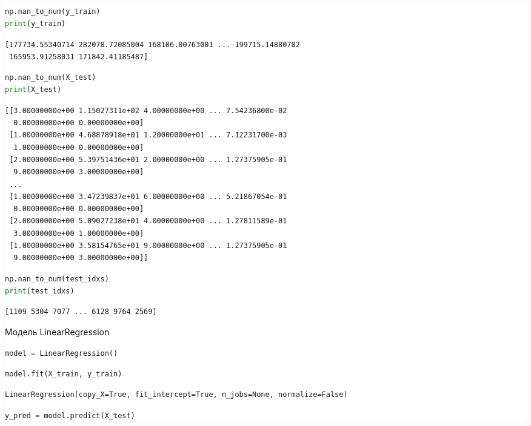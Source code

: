 

```python
np.nan_to_num(y_train)
print(y_train)
```

    [177734.55340714 282078.72085004 168106.00763001 ... 199715.14880702
     165953.91258031 171842.41185487]



```python
np.nan_to_num(X_test)
print(X_test)
```

    [[3.00000000e+00 1.15027311e+02 4.00000000e+00 ... 7.54236800e-02
      0.00000000e+00 0.00000000e+00]
     [1.00000000e+00 4.68878918e+01 1.20000000e+01 ... 7.12231700e-03
      1.00000000e+00 0.00000000e+00]
     [2.00000000e+00 5.39751436e+01 2.00000000e+00 ... 1.27375905e-01
      9.00000000e+00 3.00000000e+00]
     ...
     [1.00000000e+00 3.47239837e+01 6.00000000e+00 ... 5.21867054e-01
      0.00000000e+00 0.00000000e+00]
     [2.00000000e+00 5.09027238e+01 4.00000000e+00 ... 1.27811589e-01
      3.00000000e+00 1.00000000e+00]
     [1.00000000e+00 3.58154765e+01 9.00000000e+00 ... 1.27375905e-01
      9.00000000e+00 3.00000000e+00]]



```python
np.nan_to_num(test_idxs)
print(test_idxs)
```

    [1109 5304 7077 ... 6128 9764 2569]


Модель LinearRegression


```python
model = LinearRegression()
```


```python
model.fit(X_train, y_train)
```




    LinearRegression(copy_X=True, fit_intercept=True, n_jobs=None, normalize=False)




```python
y_pred = model.predict(X_test)
```
